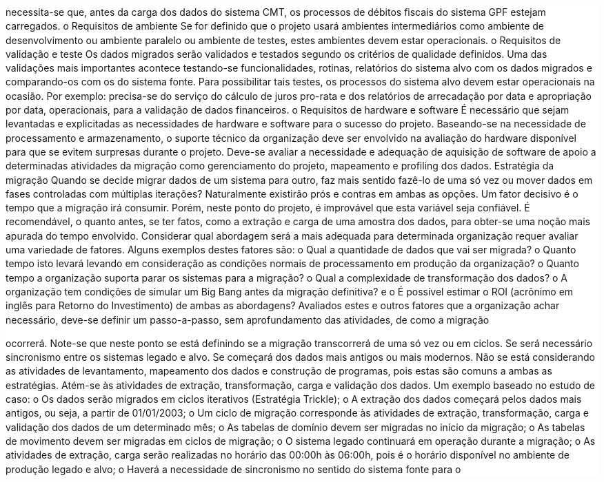 necessita-se que, antes da carga dos dados do sistema CMT, os processos de
débitos fiscais do sistema GPF estejam carregados.
o Requisitos de ambiente
Se for definido que o projeto usará ambientes intermediários como ambiente
de desenvolvimento ou ambiente paralelo ou ambiente de testes, estes
ambientes devem estar operacionais.
o Requisitos de validação e teste
Os dados migrados serão validados e testados segundo os critérios de
qualidade definidos. Uma das validações mais importantes acontece
testando-se funcionalidades, rotinas, relatórios do sistema alvo com os dados
migrados e comparando-os com os do sistema fonte. Para possibilitar tais
testes, os processos do sistema alvo devem estar operacionais na ocasião. Por
exemplo: precisa-se do serviço do cálculo de juros pro-rata e dos relatórios
de arrecadação por data e apropriação por data, operacionais, para a
validação de dados financeiros.
o Requisitos de hardware e software
É necessário que sejam levantadas e explicitadas as necessidades de
hardware e software para o sucesso do projeto. Baseando-se na necessidade
de processamento e armazenamento, o suporte técnico da organização deve
ser envolvido na avaliação do hardware disponível para que se evitem
surpresas durante o projeto. Deve-se avaliar a necessidade e adequação de
aquisição de software de apoio a determinadas atividades da migração como
gerenciamento do projeto, mapeamento e profiling dos dados.
Estratégia da migração
Quando se decide migrar dados de um sistema para outro, faz mais sentido fazê-lo
de uma só vez ou mover dados em fases controladas com múltiplas iterações?
Naturalmente existirão prós e contras em ambas as opções. Um fator decisivo é o
tempo que a migração irá consumir. Porém, neste ponto do projeto, é improvável
que esta variável seja confiável. É recomendável, o quanto antes, se ter fatos, como
a extração e carga de uma amostra dos dados, para obter-se uma noção mais apurada
do tempo envolvido. Considerar qual abordagem será a mais adequada para
determinada organização requer avaliar uma variedade de fatores. Alguns exemplos
destes fatores são:
o Qual a quantidade de dados que vai ser migrada?
o Quanto tempo isto levará levando em consideração as condições normais
de processamento em produção da organização?
o Quanto tempo a organização suporta parar os sistemas para a migração?
o Qual a complexidade de transformação dos dados?
o A organização tem condições de simular um Big Bang antes da migração
definitiva? e
o É possível estimar o ROI (acrônimo em inglês para Retorno do
Investimento) de ambas as abordagens?
Avaliados estes e outros fatores que a organização achar necessário, deve-se definir
um passo-a-passo, sem aprofundamento das atividades, de como a migração

ocorrerá. Note-se que neste ponto se está definindo se a migração transcorrerá de
uma só vez ou em ciclos. Se será necessário sincronismo entre os sistemas legado e
alvo. Se começará dos dados mais antigos ou mais modernos. Não se está
considerando as atividades de levantamento, mapeamento dos dados e construção de
programas, pois estas são comuns a ambas as estratégias. Atém-se às atividades de
extração, transformação, carga e validação dos dados. Um exemplo baseado no
estudo de caso:
o Os dados serão migrados em ciclos iterativos (Estratégia Trickle);
o A extração dos dados começará pelos dados mais antigos, ou seja, a
partir de 01/01/2003;
o Um ciclo de migração corresponde às atividades de extração,
transformação, carga e validação dos dados de um determinado mês;
o As tabelas de domínio devem ser migradas no início da migração;
o As tabelas de movimento devem ser migradas em ciclos de migração;
o O sistema legado continuará em operação durante a migração;
o As atividades de extração, carga serão realizadas no horário das 00:00h
às 06:00h, pois é o horário disponível no ambiente de produção legado e
alvo;
o Haverá a necessidade de sincronismo no sentido do sistema fonte para o